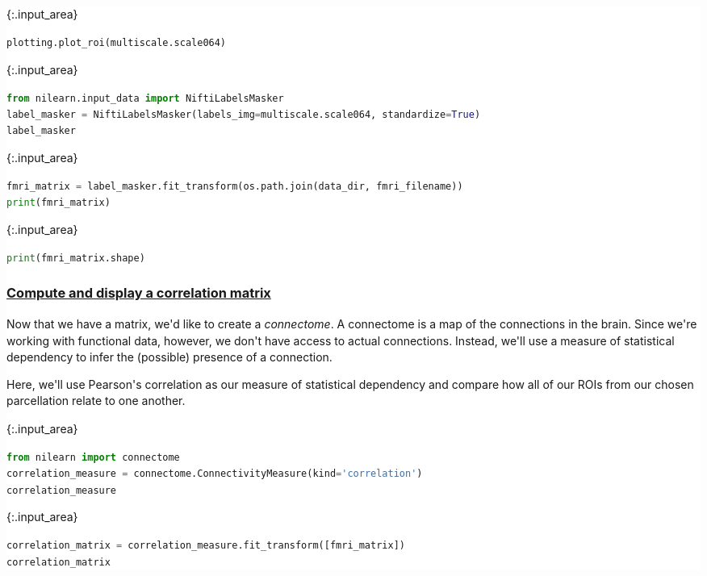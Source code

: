 


{:.input_area}
```python
plotting.plot_roi(multiscale.scale064)
```




{:.input_area}
```python
from nilearn.input_data import NiftiLabelsMasker
label_masker = NiftiLabelsMasker(labels_img=multiscale.scale064, standardize=True)
label_masker
```




{:.input_area}
```python
fmri_matrix = label_masker.fit_transform(os.path.join(data_dir, fmri_filename))
print(fmri_matrix)
```




{:.input_area}
```python
print(fmri_matrix.shape)
```


### [Compute and display a correlation matrix](http://nilearn.github.io/auto_examples/03_connectivity/plot_signal_extraction.html#compute-and-display-a-correlation-matrix)

Now that we have a matrix, we'd like to create a _connectome_. A connectome is a map of the connections in the brain. Since we're working with functional data, however, we don't have access to actual connections. Instead, we'll use a measure of statistical dependency to infer the (possible) presence of a connection.

Here, we'll use Pearson's correlation as our measure of statistical dependency and compare how all of our ROIs from our chosen parcellation relate to one another.



{:.input_area}
```python
from nilearn import connectome
correlation_measure = connectome.ConnectivityMeasure(kind='correlation')
correlation_measure
```




{:.input_area}
```python
correlation_matrix = correlation_measure.fit_transform([fmri_matrix])
correlation_matrix
```
